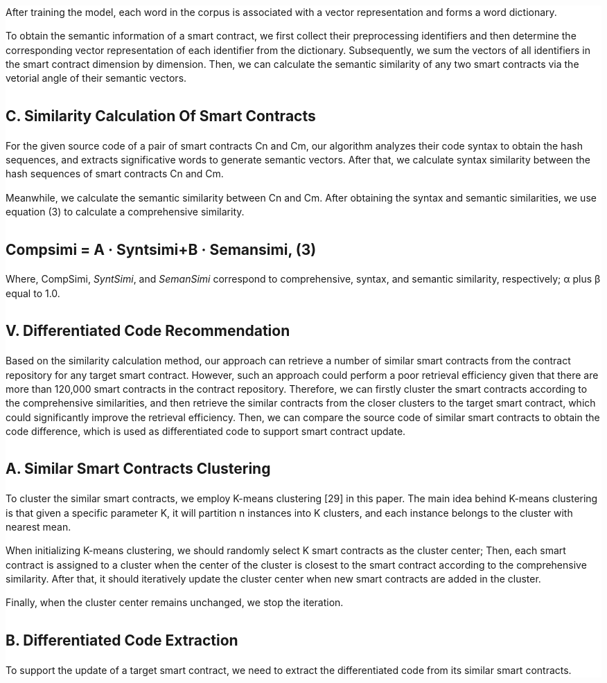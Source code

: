 After training the model, each word in the corpus is associated with a vector representation and forms a word dictionary.

To obtain the semantic information of a smart contract, we first collect their preprocessing identifiers and then determine the corresponding vector representation of each identifier from the dictionary. Subsequently, we sum the vectors of all identifiers in the smart contract dimension by dimension. Then, we can calculate the semantic similarity of any two smart contracts via the vetorial angle of their semantic vectors.

## C. Similarity Calculation Of Smart Contracts

For the given source code of a pair of smart contracts Cn and Cm, our algorithm analyzes their code syntax to obtain the hash sequences, and extracts significative words to generate semantic vectors. After that, we calculate syntax similarity between the hash sequences of smart contracts Cn and Cm.

Meanwhile, we calculate the semantic similarity between Cn and Cm. After obtaining the syntax and semantic similarities, we use equation (3) to calculate a comprehensive similarity.

## Compsimi = Α · Syntsimi+Β · Semansimi, (3)

Where, CompSimi, *SyntSimi*, and *SemanSimi* correspond to comprehensive, syntax, and semantic similarity, respectively; α plus β equal to 1.0.

## V. Differentiated Code Recommendation

Based on the similarity calculation method, our approach can retrieve a number of similar smart contracts from the contract repository for any target smart contract. However, such an approach could perform a poor retrieval efficiency given that there are more than 120,000 smart contracts in the contract repository. Therefore, we can firstly cluster the smart contracts according to the comprehensive similarities, and then retrieve the similar contracts from the closer clusters to the target smart contract, which could significantly improve the retrieval efficiency. Then, we can compare the source code of similar smart contracts to obtain the code difference, which is used as differentiated code to support smart contract update.

## A. Similar Smart Contracts Clustering

To cluster the similar smart contracts, we employ K-means clustering [29] in this paper. The main idea behind K-means clustering is that given a specific parameter K, it will partition n instances into K clusters, and each instance belongs to the cluster with nearest mean.

When initializing K-means clustering, we should randomly select K smart contracts as the cluster center; Then, each smart contract is assigned to a cluster when the center of the cluster is closest to the smart contract according to the comprehensive similarity. After that, it should iteratively update the cluster center when new smart contracts are added in the cluster.

Finally, when the cluster center remains unchanged, we stop the iteration.

## B. Differentiated Code Extraction

To support the update of a target smart contract, we need to extract the differentiated code from its similar smart contracts.
